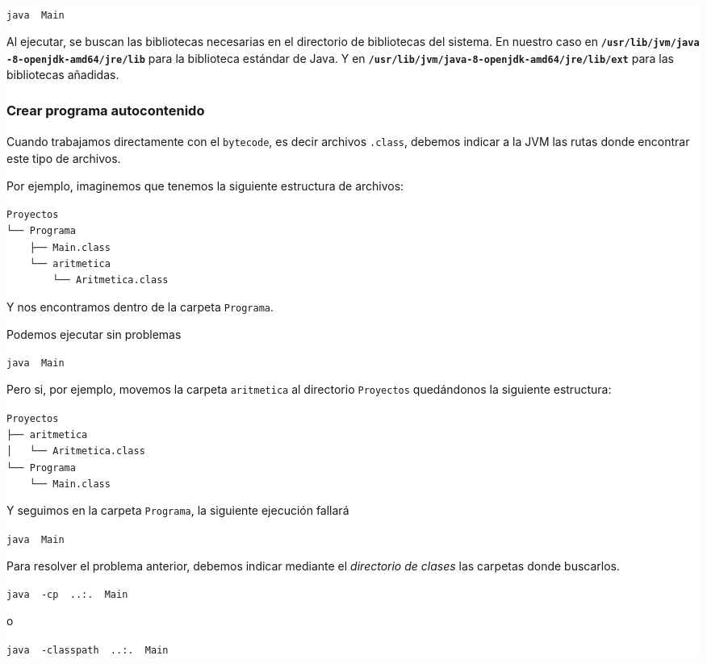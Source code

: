 ```
java  Main
```

Al ejecutar, se buscan las bibliotecas necesarias en el directorio de bibliotecas del sistema. En nuestro caso en **`/usr/lib/jvm/java-8-openjdk-amd64/jre/lib`** para la biblioteca estándar de Java. Y en **`/usr/lib/jvm/java-8-openjdk-amd64/jre/lib/ext`** para las bibliotecas añadidas.



### Crear programa autocontenido

Cuando trabajamos directamente con el `bytecode`, es decir archivos `.class`, debemos indicar a la JVM las rutas donde encontrar este tipo de archivos.

Por ejemplo, imaginemos que tenemos la siguiente estructura de archivos: 

```
Proyectos
└── Programa
    ├── Main.class
    └── aritmetica
        └── Aritmetica.class
```

Y nos encontramos dentro de la carpeta `Programa`.

Podemos ejecutar sin problemas

```
java  Main
```

Pero si, por ejemplo, movemos la carpeta `aritmetica` al directorio `Proyectos` quedándonos la siguiente estructura:

```
Proyectos
├── aritmetica
│   └── Aritmetica.class
└── Programa
    └── Main.class

```
Y seguimos en la carpeta `Programa`, la siguiente ejecución fallará

```
java  Main
```

Para resolver el problema anterior, debemos indicar mediante el *directorio de clases* las carpetas donde buscarlos.

```
java  -cp  ..:.  Main
```
o

```
java  -classpath  ..:.  Main
```
